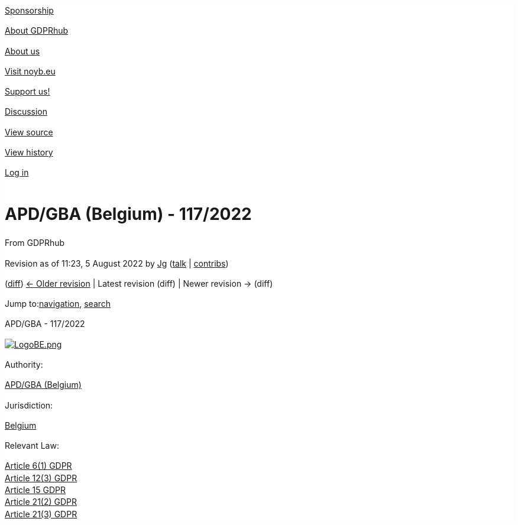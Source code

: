 [Sponsorship](/index.php?title=GDPRhub_Sponsorship)

[About GDPRhub](#)

[About us](/index.php?title=About_GDPRhub)

[Visit noyb.eu](https://www.noyb.eu)

[Support us!](https://www.noyb.eu/support)

[](# "Page tools")

[Discussion](/index.php?title=Talk:APD/GBA_\(Belgium\)_-_117/2022&action=edit&redlink=1 "Discussion about the content page (page does not exist) [t]")

[View source](/index.php?title=APD/GBA_\(Belgium\)_-_117/2022&action=edit "This page is protected.
You can view its source [e]")

[View history](/index.php?title=APD/GBA_\(Belgium\)_-_117/2022&action=history "Past revisions of this page [h]")

[](# "You are not logged in.")

[Log in](/index.php?title=Special:UserLogin&returnto=APD%2FGBA+%28Belgium%29+-+117%2F2022&returntoquery=oldid%3D27434 "You are encouraged to log in; however, it is not mandatory [o]")

# APD/GBA (Belgium) - 117/2022

From GDPRhub

Revision as of 11:23, 5 August 2022 by [Jg](/index.php?title=User:Jg&action=edit&redlink=1 "User:Jg (page does not exist)") ([talk](/index.php?title=User_talk:Jg&action=edit&redlink=1 "User talk:Jg (page does not exist)") | [contribs](/index.php?title=Special:Contributions/Jg "Special:Contributions/Jg"))

([diff](/index.php?title=APD/GBA_\(Belgium\)_-_117/2022&diff=prev&oldid=27434 "APD/GBA (Belgium) - 117/2022")) [← Older revision](/index.php?title=APD/GBA_\(Belgium\)_-_117/2022&direction=prev&oldid=27434 "APD/GBA (Belgium) - 117/2022") | Latest revision (diff) | Newer revision → (diff)

Jump to:[navigation](#mw-navigation), [search](#p-search)

APD/GBA - 117/2022

[![LogoBE.png](/images/thumb/4/44/LogoBE.png/250px-LogoBE.png)](/index.php?title=File:LogoBE.png)

Authority:

[APD/GBA (Belgium)](/index.php?title=APD/GBA_\(Belgium\) "APD/GBA (Belgium)")

Jurisdiction:

[Belgium](/index.php?title=Category:Belgium "Category:Belgium")

Relevant Law:

[Article 6(1) GDPR](/index.php?title=Article_6_GDPR#1 "Article 6 GDPR")  
[Article 12(3) GDPR](/index.php?title=Article_12_GDPR#3 "Article 12 GDPR")  
[Article 15 GDPR](/index.php?title=Article_15_GDPR "Article 15 GDPR")  
[Article 21(2) GDPR](/index.php?title=Article_21_GDPR#2 "Article 21 GDPR")  
[Article 21(3) GDPR](/index.php?title=Article_21_GDPR#3 "Article 21 GDPR")
